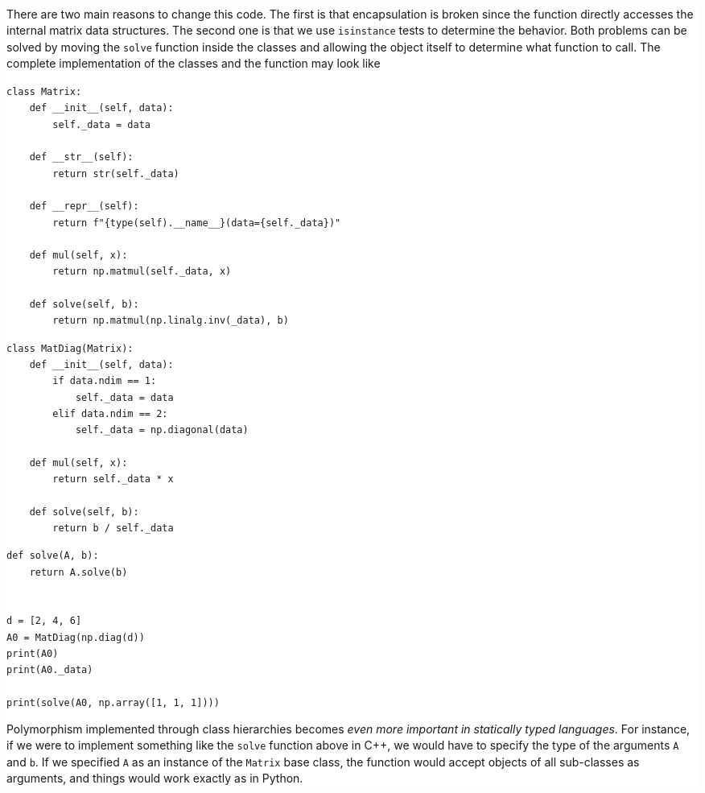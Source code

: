 There are two main reasons to change this code. The first is that encapsulation is broken since the function directly accesses the internal matrix data structures. The second one is that we use `isinstance` tests to determine the behavior. Both problems can be solved by moving the `solve` function inside the classes and allowing the object itself to determine what function to call. The complete implementation of the classes and the function may look like

```{code-cell} python
class Matrix:
    def __init__(self, data):
        self._data = data

    def __str__(self):
        return str(self._data)

    def __repr__(self):
        return f"{type(self).__name__}(data={self._data})"

    def mul(self, x):
        return np.matmul(self._data, x)

    def solve(self, b):
        return np.matmul(np.linalg.inv(_data), b)
```

```{code-cell} python
class MatDiag(Matrix):
    def __init__(self, data):
        if data.ndim == 1:
            self._data = data
        elif data.ndim == 2:
            self._data = np.diagonal(data)

    def mul(self, x):
        return self._data * x

    def solve(self, b):
        return b / self._data
```

```{code-cell} python
def solve(A, b):
    return A.solve(b)


d = [2, 4, 6]
A0 = MatDiag(np.diag(d))
print(A0)
print(A0._data)

print(solve(A0, np.array([1, 1, 1])))
```

Polymorphism implemented through class hierarchies becomes *even more important in statically typed languages*. For instance, if we were to implement something like the `solve` function above in C++, we would have to specify the type of the arguments `A` and `b`. If we specified `A` as an instance of the `Matrix` base class, the function would accept objects of all sub-classes as arguments, and things would work exactly as in Python.
